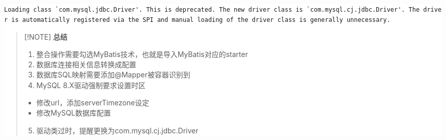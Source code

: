 ```tex
Loading class `com.mysql.jdbc.Driver'. This is deprecated. The new driver class is `com.mysql.cj.jdbc.Driver'. The driver is automatically registered via the SPI and manual loading of the driver class is generally unnecessary.
```

> [!NOTE] **总结**
>
> 1. 整合操作需要勾选MyBatis技术，也就是导入MyBatis对应的starter
> 2. 数据库连接相关信息转换成配置   
> 3. 数据库SQL映射需要添加@Mapper被容器识别到
> 4. MySQL 8.X驱动强制要求设置时区
> 	- 修改url，添加serverTimezone设定
> 	- 修改MySQL数据库配置
> 5. 驱动类过时，提醒更换为com.mysql.cj.jdbc.Driver
